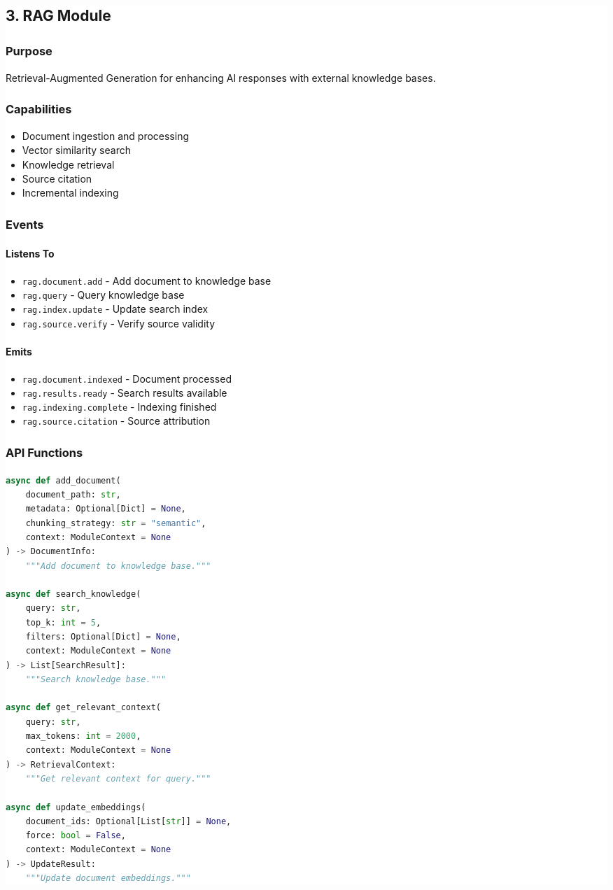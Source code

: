 
## 3. RAG Module

### Purpose
Retrieval-Augmented Generation for enhancing AI responses with external knowledge bases.

### Capabilities
- Document ingestion and processing
- Vector similarity search
- Knowledge retrieval
- Source citation
- Incremental indexing

### Events

#### Listens To
- `rag.document.add` - Add document to knowledge base
- `rag.query` - Query knowledge base
- `rag.index.update` - Update search index
- `rag.source.verify` - Verify source validity

#### Emits
- `rag.document.indexed` - Document processed
- `rag.results.ready` - Search results available
- `rag.indexing.complete` - Indexing finished
- `rag.source.citation` - Source attribution

### API Functions
```python
async def add_document(
    document_path: str,
    metadata: Optional[Dict] = None,
    chunking_strategy: str = "semantic",
    context: ModuleContext = None
) -> DocumentInfo:
    """Add document to knowledge base."""

async def search_knowledge(
    query: str,
    top_k: int = 5,
    filters: Optional[Dict] = None,
    context: ModuleContext = None
) -> List[SearchResult]:
    """Search knowledge base."""

async def get_relevant_context(
    query: str,
    max_tokens: int = 2000,
    context: ModuleContext = None
) -> RetrievalContext:
    """Get relevant context for query."""

async def update_embeddings(
    document_ids: Optional[List[str]] = None,
    force: bool = False,
    context: ModuleContext = None
) -> UpdateResult:
    """Update document embeddings."""
```
